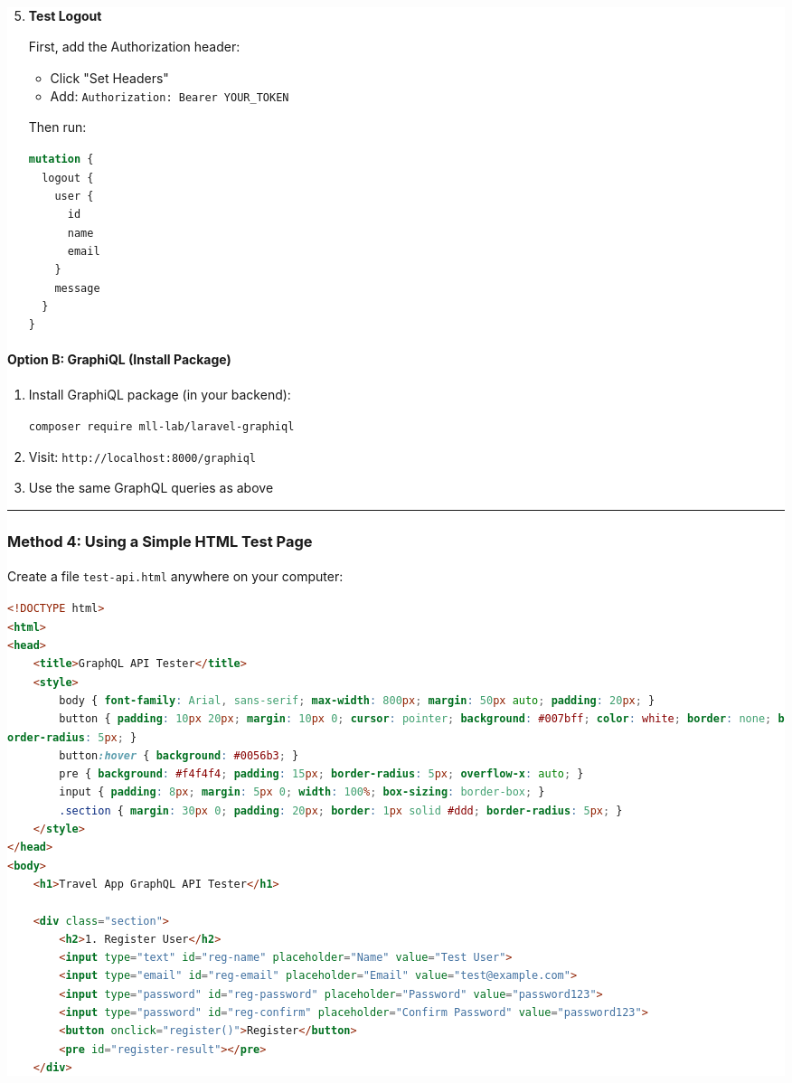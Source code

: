    ```graphql
   ```

5. **Test Logout**

   First, add the Authorization header:
   - Click "Set Headers"
   - Add: `Authorization: Bearer YOUR_TOKEN`

   Then run:
   ```graphql
   mutation {
     logout {
       user {
         id
         name
         email
       }
       message
     }
   }
   ```

#### Option B: GraphiQL (Install Package)

1. Install GraphiQL package (in your backend):
   ```bash
   composer require mll-lab/laravel-graphiql
   ```

2. Visit: `http://localhost:8000/graphiql`

3. Use the same GraphQL queries as above

---

### Method 4: Using a Simple HTML Test Page

Create a file `test-api.html` anywhere on your computer:

```html
<!DOCTYPE html>
<html>
<head>
    <title>GraphQL API Tester</title>
    <style>
        body { font-family: Arial, sans-serif; max-width: 800px; margin: 50px auto; padding: 20px; }
        button { padding: 10px 20px; margin: 10px 0; cursor: pointer; background: #007bff; color: white; border: none; border-radius: 5px; }
        button:hover { background: #0056b3; }
        pre { background: #f4f4f4; padding: 15px; border-radius: 5px; overflow-x: auto; }
        input { padding: 8px; margin: 5px 0; width: 100%; box-sizing: border-box; }
        .section { margin: 30px 0; padding: 20px; border: 1px solid #ddd; border-radius: 5px; }
    </style>
</head>
<body>
    <h1>Travel App GraphQL API Tester</h1>

    <div class="section">
        <h2>1. Register User</h2>
        <input type="text" id="reg-name" placeholder="Name" value="Test User">
        <input type="email" id="reg-email" placeholder="Email" value="test@example.com">
        <input type="password" id="reg-password" placeholder="Password" value="password123">
        <input type="password" id="reg-confirm" placeholder="Confirm Password" value="password123">
        <button onclick="register()">Register</button>
        <pre id="register-result"></pre>
    </div>

```